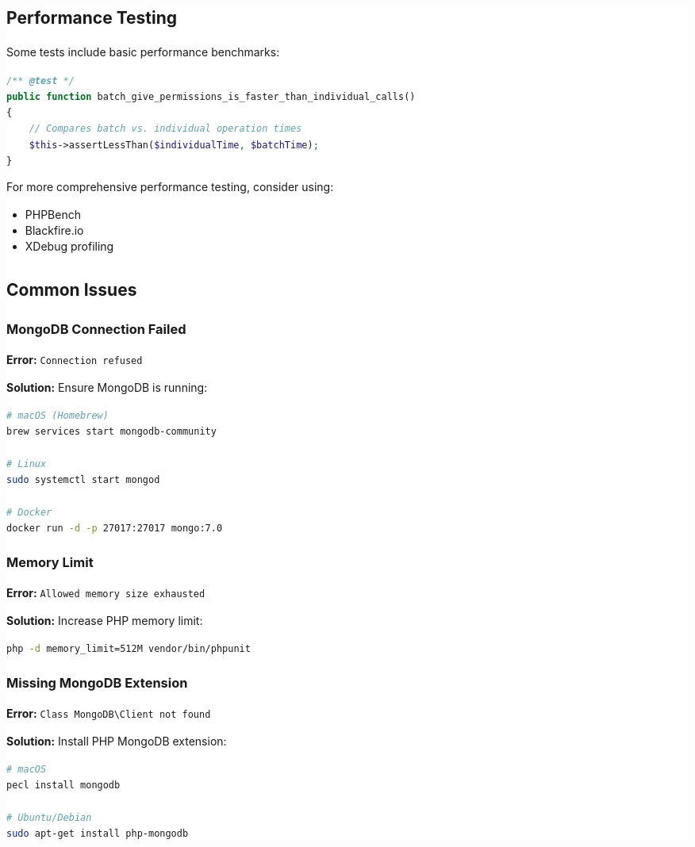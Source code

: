## Performance Testing

Some tests include basic performance benchmarks:

```php
/** @test */
public function batch_give_permissions_is_faster_than_individual_calls()
{
    // Compares batch vs. individual operation times
    $this->assertLessThan($individualTime, $batchTime);
}
```

For more comprehensive performance testing, consider using:

- PHPBench
- Blackfire.io
- XDebug profiling

## Common Issues

### MongoDB Connection Failed

**Error:** `Connection refused`

**Solution:** Ensure MongoDB is running:
```bash
# macOS (Homebrew)
brew services start mongodb-community

# Linux
sudo systemctl start mongod

# Docker
docker run -d -p 27017:27017 mongo:7.0
```

### Memory Limit

**Error:** `Allowed memory size exhausted`

**Solution:** Increase PHP memory limit:
```bash
php -d memory_limit=512M vendor/bin/phpunit
```

### Missing MongoDB Extension

**Error:** `Class MongoDB\Client not found`

**Solution:** Install PHP MongoDB extension:
```bash
# macOS
pecl install mongodb

# Ubuntu/Debian
sudo apt-get install php-mongodb
```
